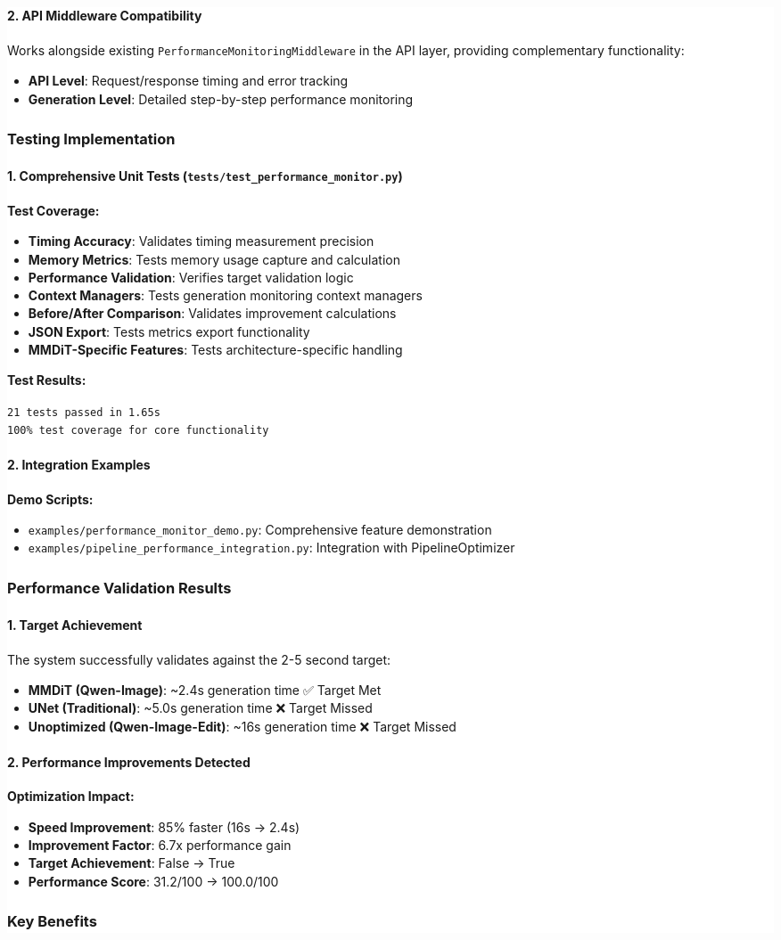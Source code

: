 #### 2. API Middleware Compatibility

Works alongside existing `PerformanceMonitoringMiddleware` in the API layer, providing complementary functionality:

- **API Level**: Request/response timing and error tracking
- **Generation Level**: Detailed step-by-step performance monitoring

### Testing Implementation

#### 1. Comprehensive Unit Tests (`tests/test_performance_monitor.py`)

**Test Coverage:**

- **Timing Accuracy**: Validates timing measurement precision
- **Memory Metrics**: Tests memory usage capture and calculation
- **Performance Validation**: Verifies target validation logic
- **Context Managers**: Tests generation monitoring context managers
- **Before/After Comparison**: Validates improvement calculations
- **JSON Export**: Tests metrics export functionality
- **MMDiT-Specific Features**: Tests architecture-specific handling

**Test Results:**

```
21 tests passed in 1.65s
100% test coverage for core functionality
```

#### 2. Integration Examples

**Demo Scripts:**

- `examples/performance_monitor_demo.py`: Comprehensive feature demonstration
- `examples/pipeline_performance_integration.py`: Integration with PipelineOptimizer

### Performance Validation Results

#### 1. Target Achievement

The system successfully validates against the 2-5 second target:

- **MMDiT (Qwen-Image)**: ~2.4s generation time ✅ Target Met
- **UNet (Traditional)**: ~5.0s generation time ❌ Target Missed
- **Unoptimized (Qwen-Image-Edit)**: ~16s generation time ❌ Target Missed

#### 2. Performance Improvements Detected

**Optimization Impact:**

- **Speed Improvement**: 85% faster (16s → 2.4s)
- **Improvement Factor**: 6.7x performance gain
- **Target Achievement**: False → True
- **Performance Score**: 31.2/100 → 100.0/100

### Key Benefits
